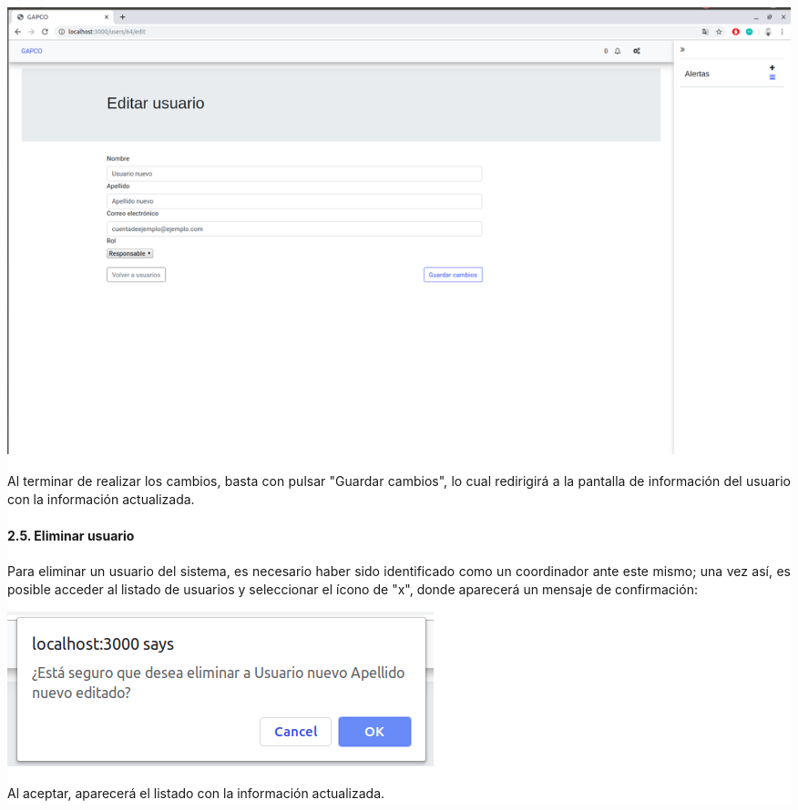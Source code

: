 ![](./Images/Cuenta11.png)

<div style="text-align: justify">
Al terminar de realizar los cambios, basta con pulsar "Guardar cambios", lo cual redirigirá a la pantalla de información del usuario con la información actualizada.
</div>

#### 2.5. Eliminar usuario
<div style="text-align: justify">
Para eliminar un usuario del sistema, es necesario haber sido identificado como un coordinador ante este mismo; una vez así, es posible acceder al listado de usuarios y seleccionar el ícono de "x", donde aparecerá un mensaje de confirmación:
</div>

![](./Images/Cuenta12.png)

<div style="text-align: justify">
Al aceptar, aparecerá el listado con la información actualizada.
</div>
